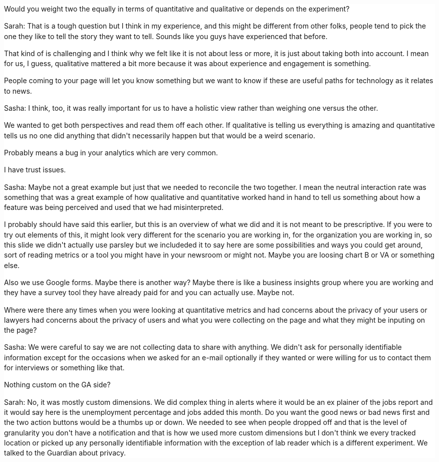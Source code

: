 Would you weight two the equally in terms of quantitative and qualitative or depends on the experiment?

Sarah: That is a tough question but I think in my experience, and this might be different from other folks, people tend to pick the one they like to tell the story they want to tell. Sounds like you guys have experienced that before.

That kind of is challenging and I think why we felt like it is not about less or more, it is just about taking both into account. I mean for us, I guess, qualitative mattered a bit more because it was about experience and engagement is something.

People coming to your page will let you know something but we want to know if these are useful paths for technology as it relates to news.

Sasha: I think, too, it was really important for us to have a holistic view rather than weighing one versus the other.

We wanted to get both perspectives and read them off each other. If qualitative is telling us everything is amazing and quantitative tells us no one did anything that didn't necessarily happen but that would be a weird scenario.

Probably means a bug in your analytics which are very common.

I have trust issues.

Sasha: Maybe not a great example but just that we needed to reconcile the two together. I mean the neutral interaction rate was something that was a great example of how qualitative and quantitative worked hand in hand to tell us something about how a feature was being perceived and used that we had misinterpreted.

I probably should have said this earlier, but this is an overview of what we did and it is not meant to be prescriptive. If you were to try out elements of this, it might look very different for the scenario you are working in, for the organization you are working in, so this slide we didn't actually use parsley but we includeded it to say here are some possibilities and ways you could get around, sort of reading metrics or a tool you might have in your newsroom or might not. Maybe you are loosing chart B or VA or something else.

Also we use Google forms. Maybe there is another way? Maybe there is like a business insights group where you are working and they have a survey tool they have already paid for and you can actually use. Maybe not.

Where were there any times when you were looking at quantitative metrics and had concerns about the privacy of your users or lawyers had concerns about the privacy of users and what you were collecting on the page and what they might be inputing on the page?

Sasha: We were careful to say we are not collecting data to share with anything. We didn't ask for personally identifiable information except for the occasions when we asked for an e-mail optionally if they wanted or were willing for us to contact them for interviews or something like that.

Nothing custom on the GA side?

Sarah: No, it was mostly custom dimensions. We did complex thing in alerts where it would be an ex plainer of the jobs report and it would say here is the unemployment percentage and jobs added this month. Do you want the good news or bad news first and the two action buttons would be a thumbs up or down. We needed to see when people dropped off and that is the level of granularity you don't have a notification and that is how we used more custom dimensions but I don't think we every tracked location or picked up any personally identifiable information with the exception of lab reader which is a different experiment. We talked to the Guardian about privacy.
